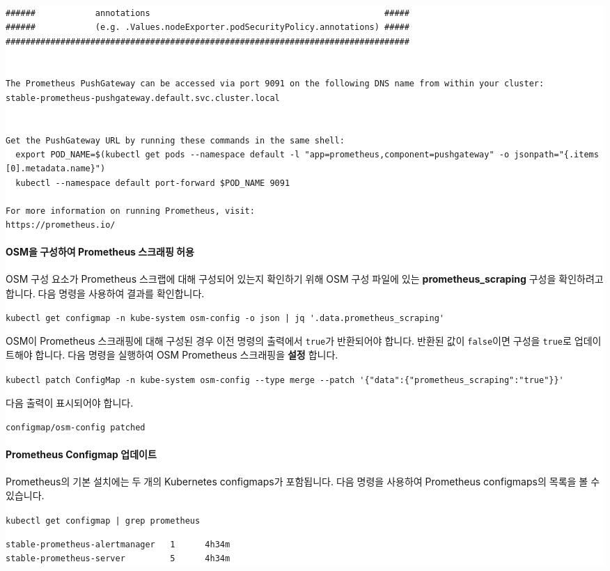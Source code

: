 ```Output
######            annotations                                               #####
######            (e.g. .Values.nodeExporter.podSecurityPolicy.annotations) #####
#################################################################################


The Prometheus PushGateway can be accessed via port 9091 on the following DNS name from within your cluster:
stable-prometheus-pushgateway.default.svc.cluster.local


Get the PushGateway URL by running these commands in the same shell:
  export POD_NAME=$(kubectl get pods --namespace default -l "app=prometheus,component=pushgateway" -o jsonpath="{.items[0].metadata.name}")
  kubectl --namespace default port-forward $POD_NAME 9091

For more information on running Prometheus, visit:
https://prometheus.io/
```

#### <a name="configure-osm-to-allow-prometheus-scraping"></a>OSM을 구성하여 Prometheus 스크래핑 허용

OSM 구성 요소가 Prometheus 스크랩에 대해 구성되어 있는지 확인하기 위해 OSM 구성 파일에 있는 **prometheus_scraping** 구성을 확인하려고 합니다. 다음 명령을 사용하여 결과를 확인합니다.

```azurecli-interactive
kubectl get configmap -n kube-system osm-config -o json | jq '.data.prometheus_scraping'
```

OSM이 Prometheus 스크래핑에 대해 구성된 경우 이전 명령의 출력에서 `true`가 반환되어야 합니다. 반환된 값이 `false`이면 구성을 `true`로 업데이트해야 합니다. 다음 명령을 실행하여 OSM Prometheus 스크래핑을 **설정** 합니다.

```azurecli-interactive
kubectl patch ConfigMap -n kube-system osm-config --type merge --patch '{"data":{"prometheus_scraping":"true"}}'
```

다음 출력이 표시되어야 합니다.

```Output
configmap/osm-config patched
```

#### <a name="update-the-prometheus-configmap"></a>Prometheus Configmap 업데이트

Prometheus의 기본 설치에는 두 개의 Kubernetes configmaps가 포함됩니다. 다음 명령을 사용하여 Prometheus configmaps의 목록을 볼 수 있습니다.

```azurecli-interactive
kubectl get configmap | grep prometheus
```

```Output
stable-prometheus-alertmanager   1      4h34m
stable-prometheus-server         5      4h34m
```
